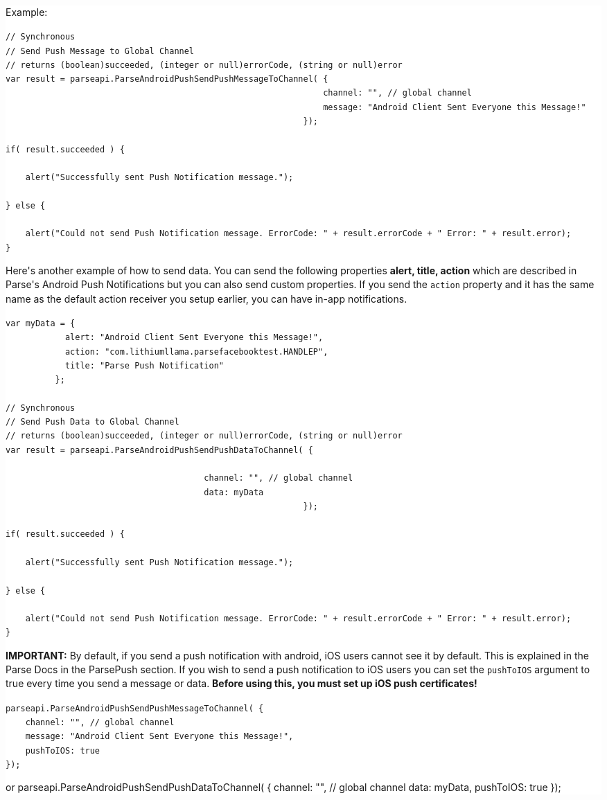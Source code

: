 Example:

	// Synchronous
	// Send Push Message to Global Channel
	// returns (boolean)succeeded, (integer or null)errorCode, (string or null)error
	var result = parseapi.ParseAndroidPushSendPushMessageToChannel( {
																	channel: "", // global channel
																	message: "Android Client Sent Everyone this Message!" 
																});
	
	if( result.succeeded ) {
	
		alert("Successfully sent Push Notification message.");
		
	} else {
		
		alert("Could not send Push Notification message. ErrorCode: " + result.errorCode + " Error: " + result.error);
	}

Here's another example of how to send data. You can send the following properties __alert, title, action__ which are described in Parse's Android Push Notifications but you can also send custom properties. If you send the `action` property and it has the same name as the default action receiver you setup earlier, you can have in-app notifications.

	var myData = {  
				alert: "Android Client Sent Everyone this Message!", 
				action: "com.lithiumllama.parsefacebooktest.HANDLEP",
				title: "Parse Push Notification"
			  };

	// Synchronous
	// Send Push Data to Global Channel
	// returns (boolean)succeeded, (integer or null)errorCode, (string or null)error
	var result = parseapi.ParseAndroidPushSendPushDataToChannel( {

											channel: "", // global channel
											data: myData
																});
	
	if( result.succeeded ) {
	
		alert("Successfully sent Push Notification message.");
		
	} else {
		
		alert("Could not send Push Notification message. ErrorCode: " + result.errorCode + " Error: " + result.error);
	}

__IMPORTANT:__ By default, if you send a push notification with android, iOS users cannot see it by default. This is explained in the Parse Docs in the ParsePush section. If you wish to send a push notification to iOS users you can set the `pushToIOS` argument to true every time you send a message or data. __Before using this, you must set up iOS push certificates!__

	parseapi.ParseAndroidPushSendPushMessageToChannel( {
		channel: "", // global channel
		message: "Android Client Sent Everyone this Message!",
		pushToIOS: true 
	});
or
	parseapi.ParseAndroidPushSendPushDataToChannel( {
		channel: "", // global channel
		data: myData,
		pushToIOS: true
	});
